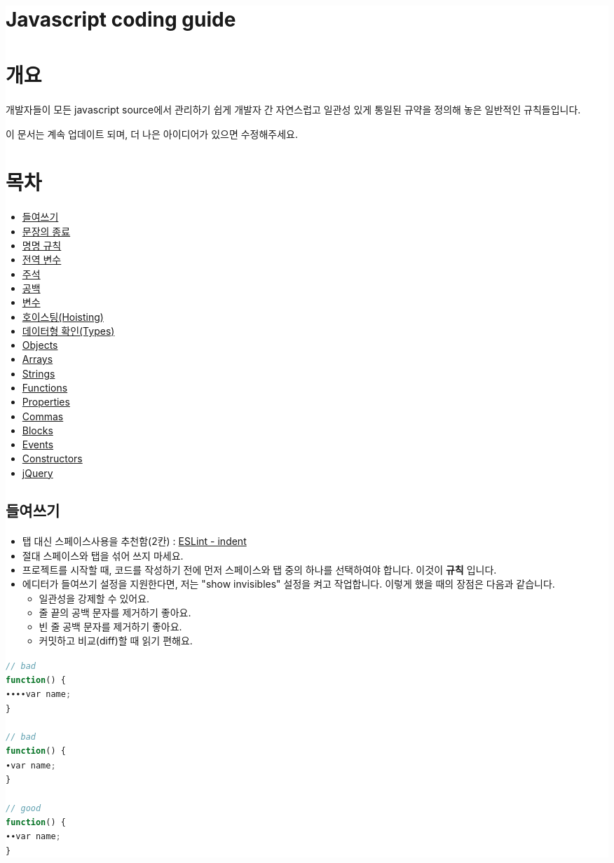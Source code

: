 # Javascript coding guide


# 개요

개발자들이 모든 javascript source에서 관리하기 쉽게 개발자 간 자연스럽고 일관성 있게 통일된 규약을 정의해 놓은 일반적인 규칙들입니다.

이 문서는 계속 업데이트 되며, 더 나은 아이디어가 있으면 수정해주세요.

# **목차**

- [들여쓰기](#들여쓰기)
- [문장의 종료](#문장의-종료)
- [명명 규칙](#명명-규칙)
- [전역 변수](#전역-변수)
- [주석](#주석)
- [공백](#공백)
- [변수](#변수)
- [호이스팅(Hoisting)](#호이스팅Hoisting)
- [데이터형 확인(Types)](#데이터형-확인Types)
- [Objects](#Objects)
- [Arrays](#Arrays)
- [Strings](#Strings)
- [Functions](#Functions)
- [Properties](#Properties)
- [Commas](#Commas)
- [Blocks](#Blocks)
- [Events](#Events)
- [Constructors](#Constructors)
- [jQuery](#jQuery)

## **들여쓰기**

- 탭 대신 스페이스사용을 추천함(2칸) : [ESLint - indent](https://eslint.org/docs/rules/indent)
- 절대 스페이스와 탭을 섞어 쓰지 마세요.
- 프로젝트를 시작할 때, 코드를 작성하기 전에 먼저 스페이스와 탭 중의 하나를 선택하여야 합니다. 이것이 **규칙** 입니다.
- 에디터가 들여쓰기 설정을 지원한다면, 저는 "show invisibles" 설정을 켜고 작업합니다. 이렇게 했을 때의 장점은 다음과 같습니다.
    - 일관성을 강제할 수 있어요.
    - 줄 끝의 공백 문자를 제거하기 좋아요.
    - 빈 줄 공백 문자를 제거하기 좋아요.
    - 커밋하고 비교(diff)할 때 읽기 편해요.

```jsx
// bad
function() {
∙∙∙∙var name;
}

// bad
function() {
∙var name;
}

// good
function() {
∙∙var name;
}
```
